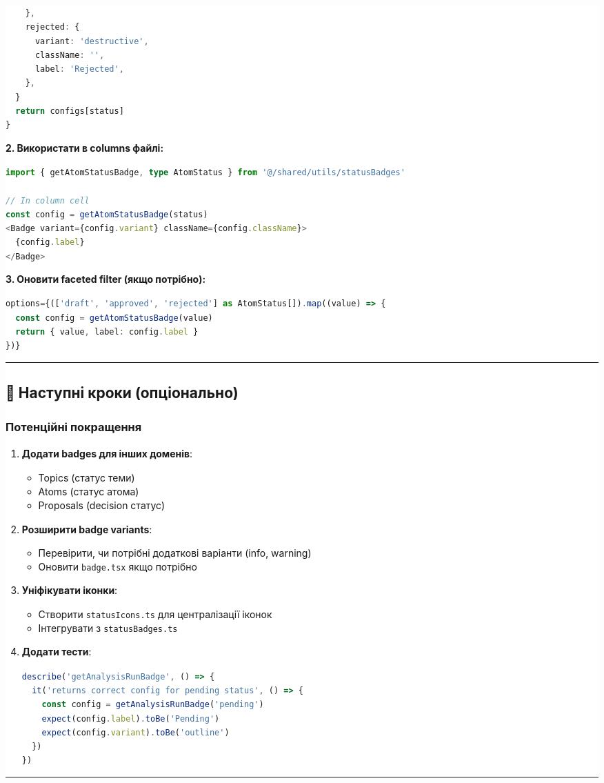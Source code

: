 ```typescript
    },
    rejected: {
      variant: 'destructive',
      className: '',
      label: 'Rejected',
    },
  }
  return configs[status]
}
```

**2. Використати в columns файлі:**
```typescript
import { getAtomStatusBadge, type AtomStatus } from '@/shared/utils/statusBadges'

// In column cell
const config = getAtomStatusBadge(status)
<Badge variant={config.variant} className={config.className}>
  {config.label}
</Badge>
```

**3. Оновити faceted filter (якщо потрібно):**
```typescript
options={(['draft', 'approved', 'rejected'] as AtomStatus[]).map((value) => {
  const config = getAtomStatusBadge(value)
  return { value, label: config.label }
})}
```

---

## 🚀 Наступні кроки (опціонально)

### Потенційні покращення

1. **Додати badges для інших доменів**:
   - Topics (статус теми)
   - Atoms (статус атома)
   - Proposals (decision статус)

2. **Розширити badge variants**:
   - Перевірити, чи потрібні додаткові варіанти (info, warning)
   - Оновити `badge.tsx` якщо потрібно

3. **Уніфікувати іконки**:
   - Створити `statusIcons.ts` для централізації іконок
   - Інтегрувати з `statusBadges.ts`

4. **Додати тести**:
   ```typescript
   describe('getAnalysisRunBadge', () => {
     it('returns correct config for pending status', () => {
       const config = getAnalysisRunBadge('pending')
       expect(config.label).toBe('Pending')
       expect(config.variant).toBe('outline')
     })
   })
   ```

---